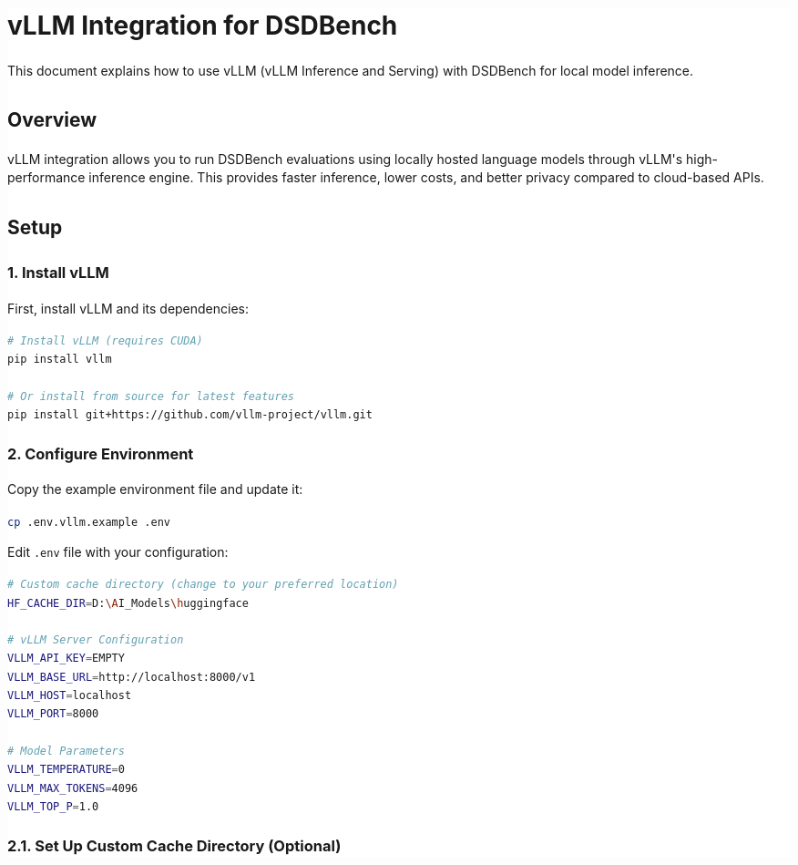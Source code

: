 # vLLM Integration for DSDBench

This document explains how to use vLLM (vLLM Inference and Serving) with DSDBench for local model inference.

## Overview

vLLM integration allows you to run DSDBench evaluations using locally hosted language models through vLLM's high-performance inference engine. This provides faster inference, lower costs, and better privacy compared to cloud-based APIs.

## Setup

### 1. Install vLLM

First, install vLLM and its dependencies:

```bash
# Install vLLM (requires CUDA)
pip install vllm

# Or install from source for latest features
pip install git+https://github.com/vllm-project/vllm.git
```

### 2. Configure Environment

Copy the example environment file and update it:

```bash
cp .env.vllm.example .env
```

Edit `.env` file with your configuration:

```bash
# Custom cache directory (change to your preferred location)
HF_CACHE_DIR=D:\AI_Models\huggingface

# vLLM Server Configuration
VLLM_API_KEY=EMPTY
VLLM_BASE_URL=http://localhost:8000/v1
VLLM_HOST=localhost
VLLM_PORT=8000

# Model Parameters
VLLM_TEMPERATURE=0
VLLM_MAX_TOKENS=4096
VLLM_TOP_P=1.0
```

### 2.1. Set Up Custom Cache Directory (Optional)
